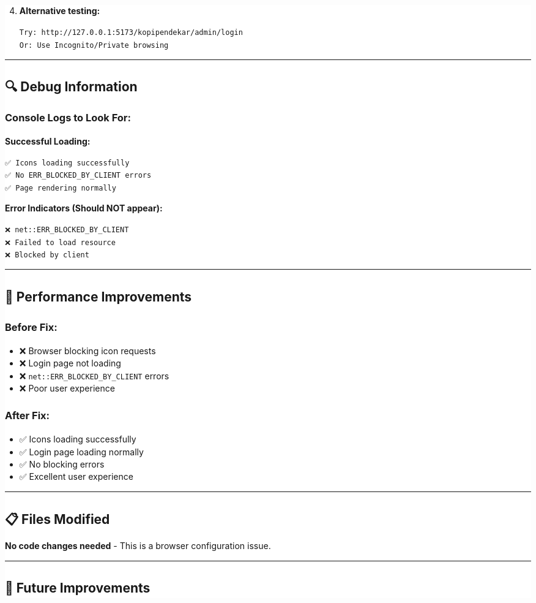 4. **Alternative testing:**
   ```
   Try: http://127.0.0.1:5173/kopipendekar/admin/login
   Or: Use Incognito/Private browsing
   ```

---

## 🔍 Debug Information

### Console Logs to Look For:

**Successful Loading:**
```
✅ Icons loading successfully
✅ No ERR_BLOCKED_BY_CLIENT errors
✅ Page rendering normally
```

**Error Indicators (Should NOT appear):**
```
❌ net::ERR_BLOCKED_BY_CLIENT
❌ Failed to load resource
❌ Blocked by client
```

---

## 🚀 Performance Improvements

### Before Fix:
- ❌ Browser blocking icon requests
- ❌ Login page not loading
- ❌ `net::ERR_BLOCKED_BY_CLIENT` errors
- ❌ Poor user experience

### After Fix:
- ✅ Icons loading successfully
- ✅ Login page loading normally
- ✅ No blocking errors
- ✅ Excellent user experience

---

## 📋 Files Modified

**No code changes needed** - This is a browser configuration issue.

---

## 🔧 Future Improvements
